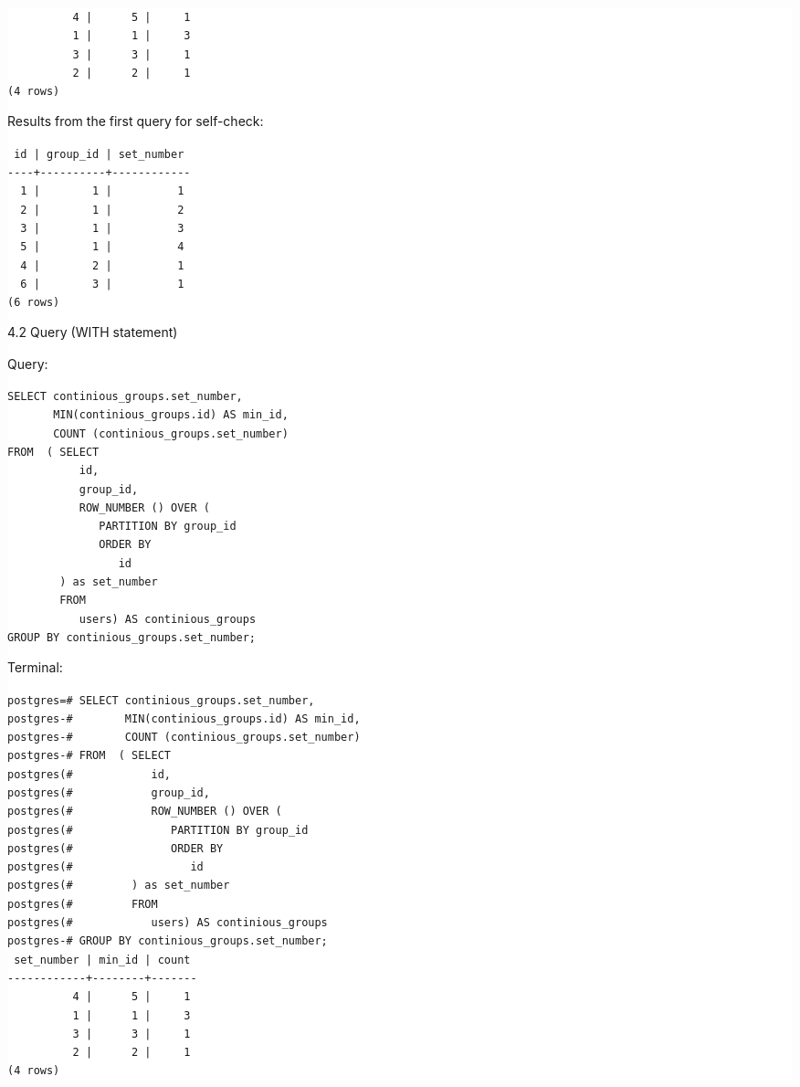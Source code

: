               4 |      5 |     1
              1 |      1 |     3
              3 |      3 |     1
              2 |      2 |     1
    (4 rows)


Results from the first query for self-check:

     id | group_id | set_number 
    ----+----------+------------
      1 |        1 |          1
      2 |        1 |          2
      3 |        1 |          3
      5 |        1 |          4
      4 |        2 |          1
      6 |        3 |          1
    (6 rows)



4.2 Query (WITH statement)

Query:

    SELECT continious_groups.set_number, 
           MIN(continious_groups.id) AS min_id,
           COUNT (continious_groups.set_number)       
    FROM  ( SELECT
               id,
               group_id,
               ROW_NUMBER () OVER (
                  PARTITION BY group_id
                  ORDER BY
                     id
            ) as set_number
            FROM
               users) AS continious_groups
    GROUP BY continious_groups.set_number;


Terminal: 

    postgres=# SELECT continious_groups.set_number, 
    postgres-#        MIN(continious_groups.id) AS min_id,
    postgres-#        COUNT (continious_groups.set_number)       
    postgres-# FROM  ( SELECT
    postgres(#            id,
    postgres(#            group_id,
    postgres(#            ROW_NUMBER () OVER (
    postgres(#               PARTITION BY group_id
    postgres(#               ORDER BY
    postgres(#                  id
    postgres(#         ) as set_number
    postgres(#         FROM
    postgres(#            users) AS continious_groups
    postgres-# GROUP BY continious_groups.set_number;
     set_number | min_id | count 
    ------------+--------+-------
              4 |      5 |     1
              1 |      1 |     3
              3 |      3 |     1
              2 |      2 |     1
    (4 rows)
